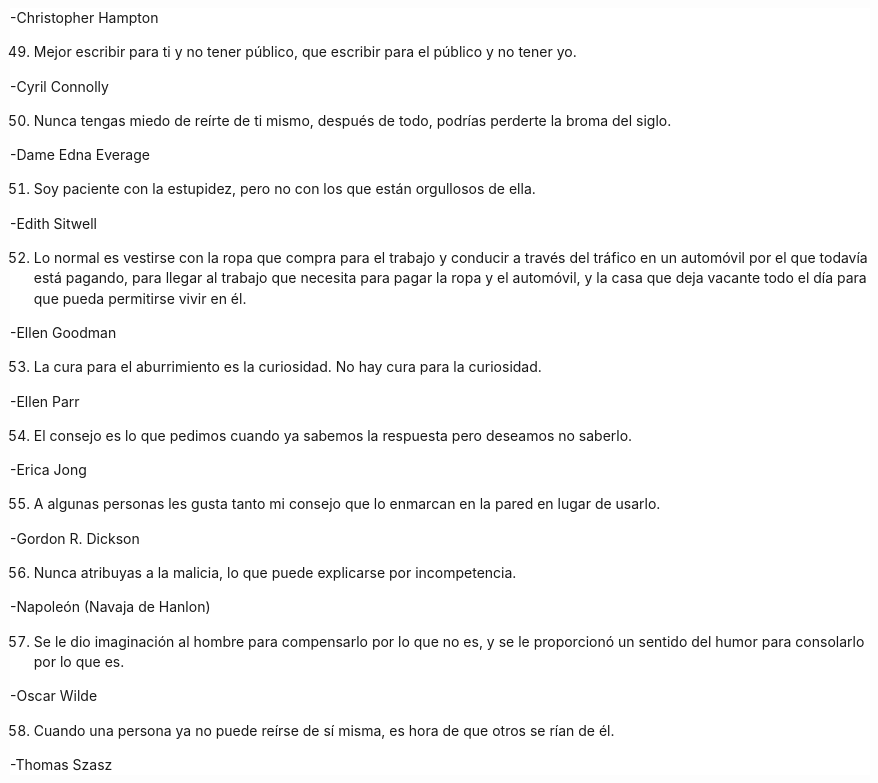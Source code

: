 -Christopher Hampton


49. Mejor escribir para ti y no tener público, que escribir para el público y no tener yo.

-Cyril Connolly


50. Nunca tengas miedo de reírte de ti mismo, después de todo, podrías perderte la broma del siglo.

-Dame Edna Everage


51. Soy paciente con la estupidez, pero no con los que están orgullosos de ella.

-Edith Sitwell


52. Lo normal es vestirse con la ropa que compra para el trabajo y conducir a través del tráfico en un automóvil por el que todavía está pagando, para llegar al trabajo que necesita para pagar la ropa y el automóvil, y la casa que deja vacante todo el día para que pueda permitirse vivir en él.

-Ellen Goodman


53. La cura para el aburrimiento es la curiosidad. No hay cura para la curiosidad.

-Ellen Parr


54. El consejo es lo que pedimos cuando ya sabemos la respuesta pero deseamos no saberlo.

-Erica Jong


55. A algunas personas les gusta tanto mi consejo que lo enmarcan en la pared en lugar de usarlo.

-Gordon R. Dickson


56. Nunca atribuyas a la malicia, lo que puede explicarse por incompetencia.

-Napoleón (Navaja de Hanlon)


57. Se le dio imaginación al hombre para compensarlo por lo que no es, y se le proporcionó un sentido del humor para consolarlo por lo que es.

-Oscar Wilde


58. Cuando una persona ya no puede reírse de sí misma, es hora de que otros se rían de él.

-Thomas Szasz

